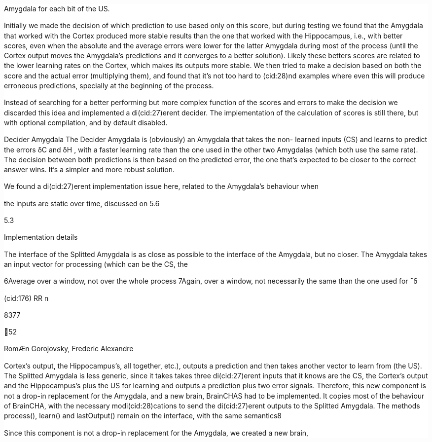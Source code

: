 Amygdala for each bit of the US.

Initially we made the decision of which prediction to use based only on this score, but during
testing we found that the Amygdala that worked with the Cortex produced more stable results
than the one that worked with the Hippocampus, i.e., with better scores, even when the absolute
and the average errors were lower for the latter Amygdala during most of the process (until
the Cortex output moves the Amygdala’s predictions and it converges to a better solution).
Likely these betters scores are related to the lower learning rates on the Cortex, which makes its
outputs more stable. We then tried to make a decision based on both the score and the actual
error (multiplying them), and found that it’s not too hard to (cid:28)nd examples where even this will
produce erroneous predictions, specially at the beginning of the process.

Instead of searching for a better performing but more complex function of the scores and
errors to make the decision we discarded this idea and implemented a di(cid:27)erent decider. The
implementation of the calculation of scores is still there, but with optional compilation, and by
default disabled.

Decider Amygdala The Decider Amygdala is (obviously) an Amygdala that takes the non-
learned inputs (CS) and learns to predict the errors δC and δH , with a faster learning rate than
the one used in the other two Amygdalas (which both use the same rate). The decision between
both predictions is then based on the predicted error, the one that’s expected to be closer to the
correct answer wins. It’s a simpler and more robust solution.

We found a di(cid:27)erent implementation issue here, related to the Amygdala’s behaviour when

the inputs are static over time, discussed on 5.6

5.3

Implementation details

The interface of the Splitted Amygdala is as close as possible to the interface of the Amygdala,
but no closer. The Amygdala takes an input vector for processing (which can be the CS, the

6Average over a window, not over the whole process
7Again, over a window, not necessarily the same than the one used for ¯δ

(cid:176)
RR n

8377

52

RomÆn Gorojovsky, Frederic Alexandre

Cortex’s output, the Hippocampus’s, all together, etc.), outputs a prediction and then takes
another vector to learn from (the US). The Splitted Amygdala is less generic, since it takes
takes three di(cid:27)erent inputs that it knows are the CS, the Cortex’s output and the Hippocampus’s
plus the US for learning and outputs a prediction plus two error signals. Therefore, this new
component is not a drop-in replacement for the Amygdala, and a new brain, BrainCHAS had to
be implemented. It copies most of the behaviour of BrainCHA, with the necessary modi(cid:28)cations
to send the di(cid:27)erent outputs to the Splitted Amygdala. The methods process(), learn() and
lastOutput() remain on the interface, with the same semantics8

Since this component is not a drop-in replacement for the Amygdala, we created a new brain,
